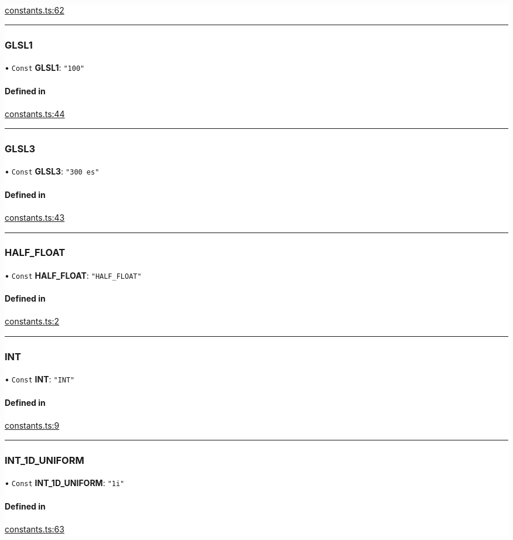 [constants.ts:62](https://github.com/amandaghassaei/webgl-compute/blob/a45a425/src/constants.ts#L62)

___

### GLSL1

• `Const` **GLSL1**: ``"100"``

#### Defined in

[constants.ts:44](https://github.com/amandaghassaei/webgl-compute/blob/a45a425/src/constants.ts#L44)

___

### GLSL3

• `Const` **GLSL3**: ``"300 es"``

#### Defined in

[constants.ts:43](https://github.com/amandaghassaei/webgl-compute/blob/a45a425/src/constants.ts#L43)

___

### HALF\_FLOAT

• `Const` **HALF\_FLOAT**: ``"HALF_FLOAT"``

#### Defined in

[constants.ts:2](https://github.com/amandaghassaei/webgl-compute/blob/a45a425/src/constants.ts#L2)

___

### INT

• `Const` **INT**: ``"INT"``

#### Defined in

[constants.ts:9](https://github.com/amandaghassaei/webgl-compute/blob/a45a425/src/constants.ts#L9)

___

### INT\_1D\_UNIFORM

• `Const` **INT\_1D\_UNIFORM**: ``"1i"``

#### Defined in

[constants.ts:63](https://github.com/amandaghassaei/webgl-compute/blob/a45a425/src/constants.ts#L63)
